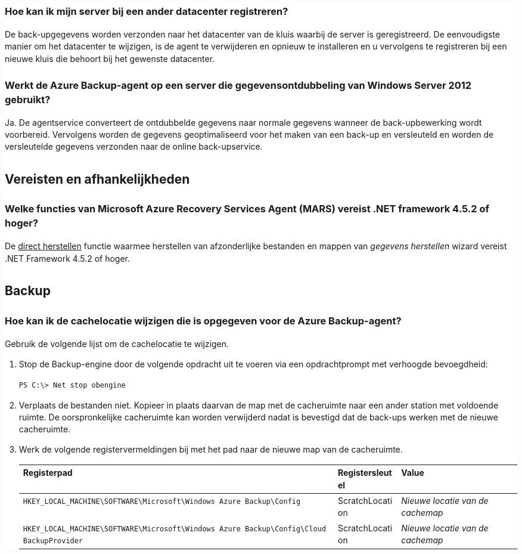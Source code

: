 ### <a name="how-do-i-register-my-server-to-another-datacenterbr"></a>Hoe kan ik mijn server bij een ander datacenter registreren?<br/>
De back-upgegevens worden verzonden naar het datacenter van de kluis waarbij de server is geregistreerd. De eenvoudigste manier om het datacenter te wijzigen, is de agent te verwijderen en opnieuw te installeren en u vervolgens te registreren bij een nieuwe kluis die behoort bij het gewenste datacenter.

### <a name="does-the-azure-backup-agent-work-on-a-server-that-uses-windows-server-2012-deduplication-br"></a>Werkt de Azure Backup-agent op een server die gegevensontdubbeling van Windows Server 2012 gebruikt? <br/>
Ja. De agentservice converteert de ontdubbelde gegevens naar normale gegevens wanneer de back-upbewerking wordt voorbereid. Vervolgens worden de gegevens geoptimaliseerd voor het maken van een back-up en versleuteld en worden de versleutelde gegevens verzonden naar de online back-upservice.

## <a name="prerequisites-and-dependencies"></a>Vereisten en afhankelijkheden
### <a name="what-features-of-microsoft-azure-recovery-services-mars-agent-require-net-framework-452-and-higher"></a>Welke functies van Microsoft Azure Recovery Services Agent (MARS) vereist .NET framework 4.5.2 of hoger?
De [direct herstellen](backup-azure-restore-windows-server.md#use-instant-restore-to-recover-data-to-the-same-machine) functie waarmee herstellen van afzonderlijke bestanden en mappen van *gegevens herstellen* wizard vereist .NET Framework 4.5.2 of hoger.

## <a name="backup"></a>Backup
### <a name="how-do-i-change-the-cache-location-specified-for-the-azure-backup-agentbr"></a>Hoe kan ik de cachelocatie wijzigen die is opgegeven voor de Azure Backup-agent?<br/>
Gebruik de volgende lijst om de cachelocatie te wijzigen.

1. Stop de Backup-engine door de volgende opdracht uit te voeren via een opdrachtprompt met verhoogde bevoegdheid:

    ```PS C:\> Net stop obengine```

2. Verplaats de bestanden niet. Kopieer in plaats daarvan de map met de cacheruimte naar een ander station met voldoende ruimte. De oorspronkelijke cacheruimte kan worden verwijderd nadat is bevestigd dat de back-ups werken met de nieuwe cacheruimte.
3. Werk de volgende registervermeldingen bij met het pad naar de nieuwe map van de cacheruimte.<br/>

    | Registerpad | Registersleutel | Value |
    | --- | --- | --- |
    | `HKEY_LOCAL_MACHINE\SOFTWARE\Microsoft\Windows Azure Backup\Config` |ScratchLocation |*Nieuwe locatie van de cachemap* |
    | `HKEY_LOCAL_MACHINE\SOFTWARE\Microsoft\Windows Azure Backup\Config\CloudBackupProvider` |ScratchLocation |*Nieuwe locatie van de cachemap* |
